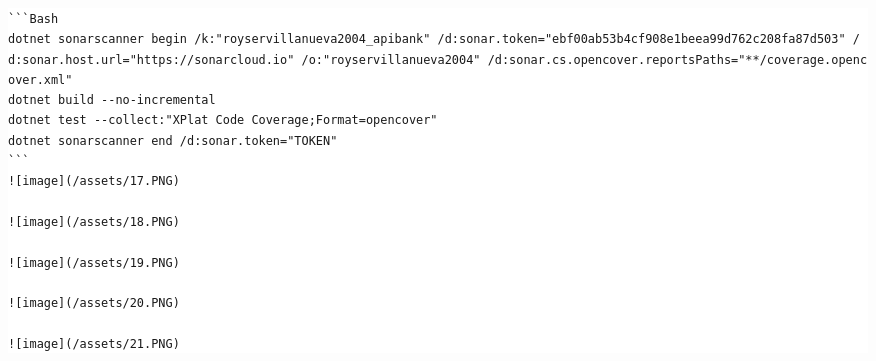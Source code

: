     ```Bash
    dotnet sonarscanner begin /k:"royservillanueva2004_apibank" /d:sonar.token="ebf00ab53b4cf908e1beea99d762c208fa87d503" /d:sonar.host.url="https://sonarcloud.io" /o:"royservillanueva2004" /d:sonar.cs.opencover.reportsPaths="**/coverage.opencover.xml"
    dotnet build --no-incremental
    dotnet test --collect:"XPlat Code Coverage;Format=opencover"
    dotnet sonarscanner end /d:sonar.token="TOKEN"
    ```
    ![image](/assets/17.PNG)

    ![image](/assets/18.PNG)

    ![image](/assets/19.PNG)

    ![image](/assets/20.PNG)

    ![image](/assets/21.PNG)
